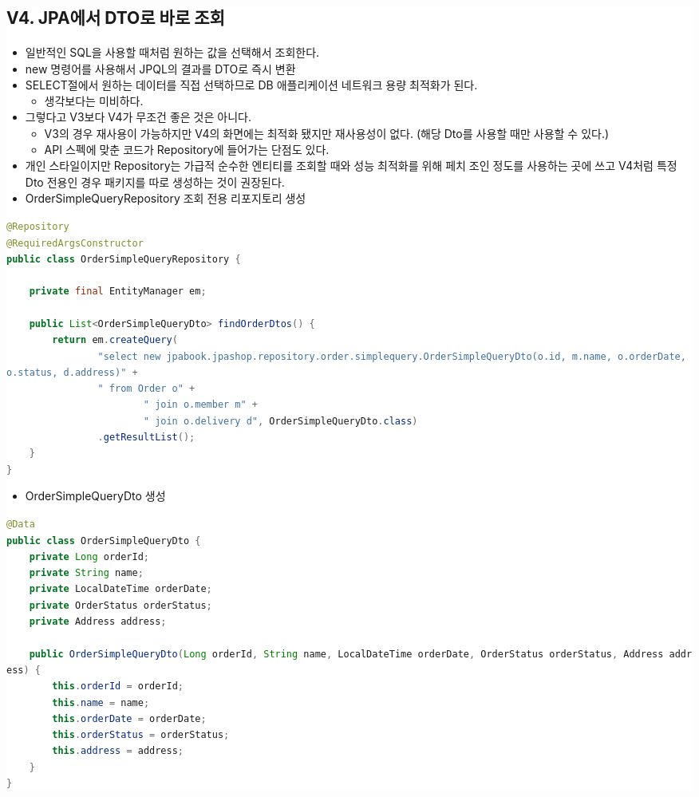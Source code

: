 ## V4. JPA에서 DTO로 바로 조회

- 일반적인 SQL을 사용할 때처럼 원하는 값을 선택해서 조회한다.
- new 명령어를 사용해서 JPQL의 결과를 DTO로 즉시 변환
- SELECT절에서 원하는 데이터를 직접 선택하므로 DB 애플리케이션 네트워크 용량 최적화가 된다.
    * 생각보다는 미비하다.
- 그렇다고 V3보다 V4가 무조건 좋은 것은 아니다.
    * V3의 경우 재사용이 가능하지만 V4의 화면에는 최적화 됐지만 재사용성이 없다. (해당 Dto를 사용할 때만 사용할 수 있다.)
    * API 스펙에 맞춘 코드가 Repository에 들어가는 단점도 있다.
- 개인 스타일이지만 Repository는 가급적 순수한 엔티티를 조회할 때와 성능 최적화를 위해 페치 조인 정도를 사용하는 곳에 쓰고 V4처럼 특정 Dto 전용인 경우 패키지를 따로 생성하는 것이 권장된다.
- OrderSimpleQueryRepository 조회 전용 리포지토리 생성

```java
@Repository
@RequiredArgsConstructor
public class OrderSimpleQueryRepository {

    private final EntityManager em;

    public List<OrderSimpleQueryDto> findOrderDtos() {
        return em.createQuery(
                "select new jpabook.jpashop.repository.order.simplequery.OrderSimpleQueryDto(o.id, m.name, o.orderDate, o.status, d.address)" +
                " from Order o" +
                        " join o.member m" +
                        " join o.delivery d", OrderSimpleQueryDto.class)
                .getResultList();
    }
}
```

- OrderSimpleQueryDto 생성

```java
@Data
public class OrderSimpleQueryDto {
    private Long orderId;
    private String name;
    private LocalDateTime orderDate;
    private OrderStatus orderStatus;
    private Address address;

    public OrderSimpleQueryDto(Long orderId, String name, LocalDateTime orderDate, OrderStatus orderStatus, Address address) {
        this.orderId = orderId;
        this.name = name;
        this.orderDate = orderDate;
        this.orderStatus = orderStatus;
        this.address = address;
    }
}
```
